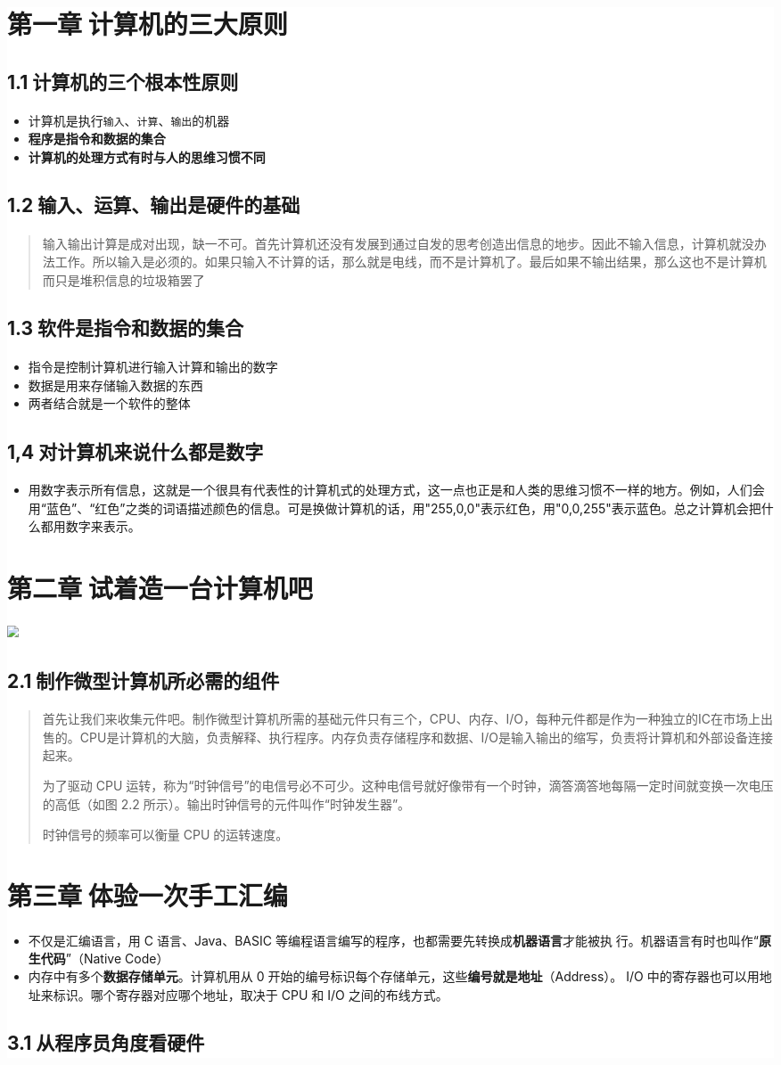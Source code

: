 # 第一章 计算机的三大原则

## 1.1 计算机的三个根本性原则

+ 计算机是执行`输入`、`计算`、`输出`的机器
+ **程序是指令和数据的集合**
+ **计算机的处理方式有时与人的思维习惯不同**

## 1.2 输入、运算、输出是硬件的基础

> 输入输出计算是成对出现，缺一不可。首先计算机还没有发展到通过自发的思考创造出信息的地步。因此不输入信息，计算机就没办法工作。所以输入是必须的。如果只输入不计算的话，那么就是电线，而不是计算机了。最后如果不输出结果，那么这也不是计算机而只是堆积信息的垃圾箱罢了

## 1.3 软件是指令和数据的集合

+ 指令是控制计算机进行输入计算和输出的数字
+ 数据是用来存储输入数据的东西
+ 两者结合就是一个软件的整体

## 1,4 对计算机来说什么都是数字

+ 用数字表示所有信息，这就是一个很具有代表性的计算机式的处理方式，这一点也正是和人类的思维习惯不一样的地方。例如，人们会用“蓝色”、“红色”之类的词语描述颜色的信息。可是换做计算机的话，用"255,0,0"表示红色，用"0,0,255"表示蓝色。总之计算机会把什么都用数字来表示。



# 第二章 试着造一台计算机吧

<img src="C:\Users\包志龙\Desktop\常用\file\mark down笔记\图片\Snipaste_2020-02-29_09-50-56.png" style="zoom:80%;" algin="center"/>

## 2.1 制作微型计算机所必需的组件

> 首先让我们来收集元件吧。制作微型计算机所需的基础元件只有三个，CPU、内存、I/O，每种元件都是作为一种独立的IC在市场上出售的。CPU是计算机的大脑，负责解释、执行程序。内存负责存储程序和数据、I/O是输入输出的缩写，负责将计算机和外部设备连接起来。
>
> 为了驱动 CPU 运转，称为“时钟信号”的电信号必不可少。这种电信号就好像带有一个时钟，滴答滴答地每隔一定时间就变换一次电压的高低（如图 2.2 所示）。输出时钟信号的元件叫作“时钟发生器”。
>
> 时钟信号的频率可以衡量 CPU 的运转速度。



# 第三章 体验一次手工汇编

+ 不仅是汇编语言，用 C 语言、Java、BASIC 等编程语言编写的程序，也都需要先转换成**机器语言**才能被执
  行。机器语言有时也叫作“**原生代码**”（Native Code）
+ 内存中有多个**数据存储单元**。计算机用从 0 开始的编号标识每个存储单元，这些**编号就是地址**（Address）。
  I/O 中的寄存器也可以用地址来标识。哪个寄存器对应哪个地址，取决于 CPU 和 I/O 之间的布线方式。

## 3.1 从程序员角度看硬件

